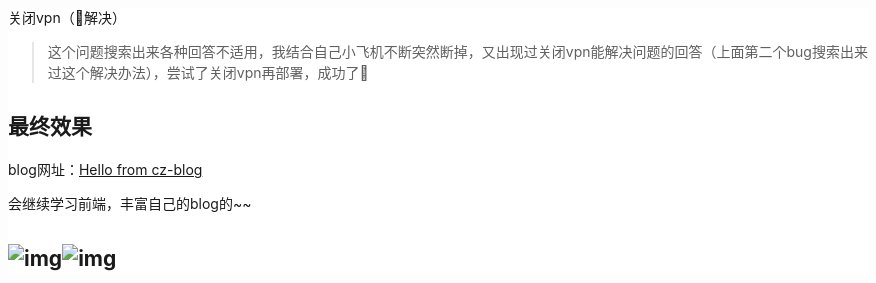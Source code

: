 关闭vpn（💖解决）

> 这个问题搜索出来各种回答不适用，我结合自己小飞机不断突然断掉，又出现过关闭vpn能解决问题的回答（上面第二个bug搜索出来过这个解决办法），尝试了关闭vpn再部署，成功了💖

## 最终效果

blog网址：[Hello from cz-blog](https://u8d5e.github.io/)

会继续学习前端，丰富自己的blog的~~

## ![img](https://api2.mubu.com/v3/document_image/fc11d568-56d2-4eca-85f2-e3399eea9f14-1683730.jpg)![img](https://api2.mubu.com/v3/document_image/2da2f9a8-65fa-47e7-a01a-6077c45cbdd1-1683730.jpg)
